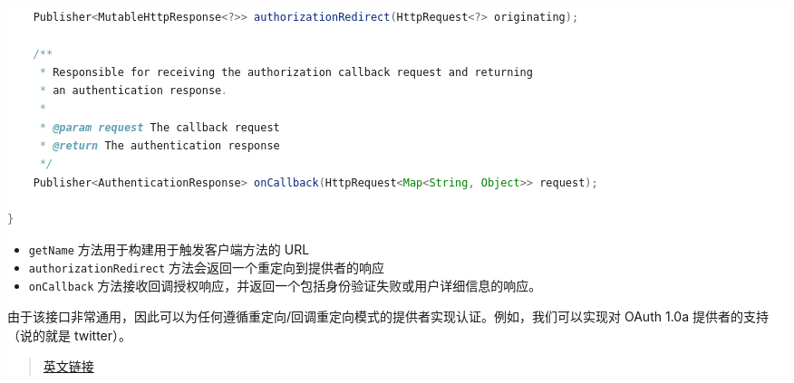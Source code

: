 ```java
    Publisher<MutableHttpResponse<?>> authorizationRedirect(HttpRequest<?> originating);

    /**
     * Responsible for receiving the authorization callback request and returning
     * an authentication response.
     *
     * @param request The callback request
     * @return The authentication response
     */
    Publisher<AuthenticationResponse> onCallback(HttpRequest<Map<String, Object>> request);

}
```

- `getName` 方法用于构建用于触发客户端方法的 URL
- `authorizationRedirect` 方法会返回一个重定向到提供者的响应
- `onCallback` 方法接收回调授权响应，并返回一个包括身份验证失败或用户详细信息的响应。

由于该接口非常通用，因此可以为任何遵循重定向/回调重定向模式的提供者实现认证。例如，我们可以实现对 OAuth 1.0a 提供者的支持（说的就是 twitter）。

> [英文链接](https://micronaut-projects.github.io/micronaut-security/latest/guide/index.html#oauth)
